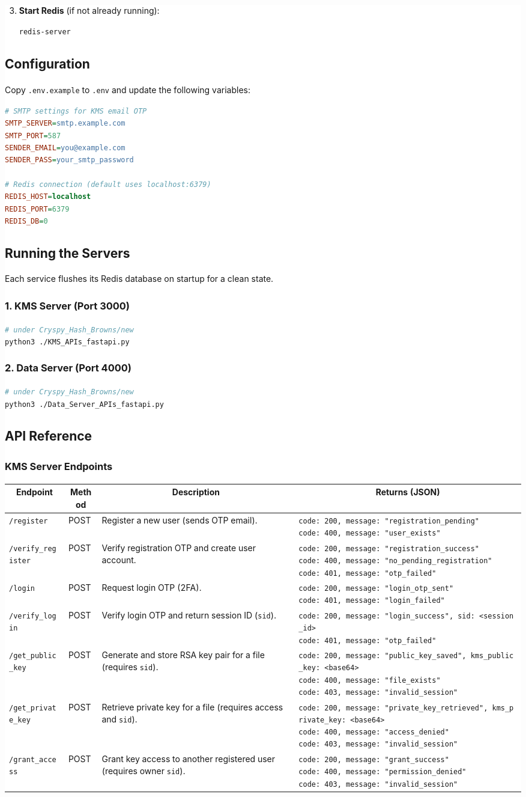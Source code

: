 3. **Start Redis** (if not already running):

   ```bash
   redis-server
   ```

## Configuration

Copy `.env.example` to `.env` and update the following variables:

```ini
# SMTP settings for KMS email OTP
SMTP_SERVER=smtp.example.com
SMTP_PORT=587
SENDER_EMAIL=you@example.com
SENDER_PASS=your_smtp_password

# Redis connection (default uses localhost:6379)
REDIS_HOST=localhost
REDIS_PORT=6379
REDIS_DB=0
```

## Running the Servers

Each service flushes its Redis database on startup for a clean state.

### 1. KMS Server (Port 3000)

```bash
# under Cryspy_Hash_Browns/new
python3 ./KMS_APIs_fastapi.py
```

### 2. Data Server (Port 4000)

```bash
# under Cryspy_Hash_Browns/new
python3 ./Data_Server_APIs_fastapi.py
```

## API Reference

### KMS Server Endpoints

| Endpoint           | Method | Description                                                         | Returns (JSON)                                                                                                                                                 |
| ------------------ | ------ | ------------------------------------------------------------------- | -------------------------------------------------------------------------------------------------------------------------------------------------------------- |
| `/register`        | POST   | Register a new user (sends OTP email).                              | `code: 200, message: "registration_pending"`<br/>`code: 400, message: "user_exists"`                                                                           |
| `/verify_register` | POST   | Verify registration OTP and create user account.                    | `code: 200, message: "registration_success"`<br/>`code: 400, message: "no_pending_registration"`<br/>`code: 401, message: "otp_failed"`                        |
| `/login`           | POST   | Request login OTP (2FA).                                            | `code: 200, message: "login_otp_sent"`<br/>`code: 401, message: "login_failed"`                                                                                |
| `/verify_login`    | POST   | Verify login OTP and return session ID (`sid`).                     | `code: 200, message: "login_success", sid: <session_id>`<br/>`code: 401, message: "otp_failed"`                                                                |
| `/get_public_key`  | POST   | Generate and store RSA key pair for a file (requires `sid`).        | `code: 200, message: "public_key_saved", kms_public_key: <base64>`<br/>`code: 400, message: "file_exists"`<br/>`code: 403, message: "invalid_session"`         |
| `/get_private_key` | POST   | Retrieve private key for a file (requires access and `sid`).        | `code: 200, message: "private_key_retrieved", kms_private_key: <base64>`<br/>`code: 400, message: "access_denied"`<br/>`code: 403, message: "invalid_session"` |
| `/grant_access`    | POST   | Grant key access to another registered user (requires owner `sid`). | `code: 200, message: "grant_success"`<br/>`code: 400, message: "permission_denied"`<br/>`code: 403, message: "invalid_session"`                                |
